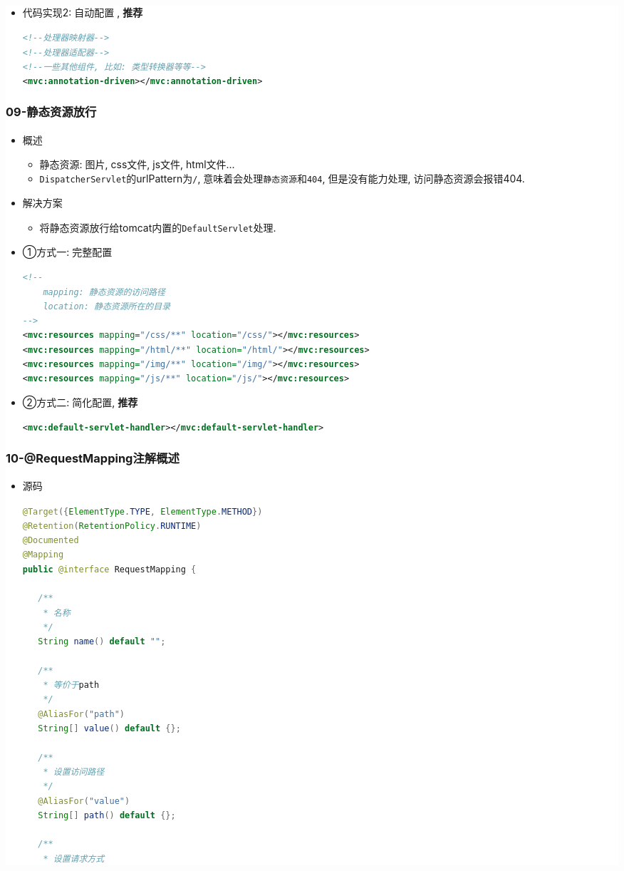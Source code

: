 * 代码实现2: 自动配置 , **推荐**

  ```xml
  <!--处理器映射器-->
  <!--处理器适配器-->
  <!--一些其他组件, 比如: 类型转换器等等-->
  <mvc:annotation-driven></mvc:annotation-driven>
  ```

### 09-静态资源放行

* 概述

  * 静态资源: 图片, css文件, js文件, html文件...
  * `DispatcherServlet`的urlPattern为`/`, 意味着会处理`静态资源`和`404`, 但是没有能力处理, 访问静态资源会报错404.

* 解决方案

  * 将静态资源放行给tomcat内置的`DefaultServlet`处理.

* ①方式一: 完整配置

  ```xml
  <!--
      mapping: 静态资源的访问路径
      location: 静态资源所在的目录
  -->
  <mvc:resources mapping="/css/**" location="/css/"></mvc:resources>
  <mvc:resources mapping="/html/**" location="/html/"></mvc:resources>
  <mvc:resources mapping="/img/**" location="/img/"></mvc:resources>
  <mvc:resources mapping="/js/**" location="/js/"></mvc:resources>
  ```

* ②方式二: 简化配置, **推荐**

  ```xml
  <mvc:default-servlet-handler></mvc:default-servlet-handler>
  ```


### 10-@RequestMapping注解概述

* 源码

  ```java
  @Target({ElementType.TYPE, ElementType.METHOD})
  @Retention(RetentionPolicy.RUNTIME)
  @Documented
  @Mapping
  public @interface RequestMapping {
  
     /**
      * 名称
      */
     String name() default "";
  
     /**
      * 等价于path
      */
     @AliasFor("path")
     String[] value() default {};
  
     /**
      * 设置访问路径
      */
     @AliasFor("value")
     String[] path() default {};
  
     /**
      * 设置请求方式
  ```